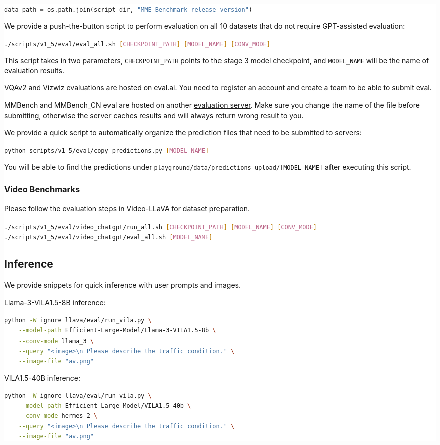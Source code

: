 ```python
data_path = os.path.join(script_dir, "MME_Benchmark_release_version")
```

We provide a push-the-button script to perform evaluation on all 10 datasets that do not require GPT-assisted evaluation:

```bash
./scripts/v1_5/eval/eval_all.sh [CHECKPOINT_PATH] [MODEL_NAME] [CONV_MODE]
```

This script takes in two parameters, `CHECKPOINT_PATH` points to the stage 3 model checkpoint, and `MODEL_NAME` will be the name of evaluation results.

[VQAv2](https://eval.ai/web/challenges/challenge-page/830/my-submission) and [Vizwiz](https://eval.ai/web/challenges/challenge-page/2185/my-submission) evaluations are hosted on eval.ai. You need to register an account and create a team to be able to submit eval.

MMBench and MMBench_CN eval are hosted on another [evaluation server](https://opencompass.org.cn/leaderboard-multimodal). Make sure you change the name of the file before submitting, otherwise the server caches results and will always return wrong result to you.

We provide a quick script to automatically organize the prediction files that need to be submitted to servers:

```bash
python scripts/v1_5/eval/copy_predictions.py [MODEL_NAME]
```

You will be able to find the predictions under `playground/data/predictions_upload/[MODEL_NAME]` after executing this script.

### Video Benchmarks

Please follow the evaluation steps in [Video-LLaVA](https://github.com/PKU-YuanGroup/Video-LLaVA/blob/main/TRAIN_AND_VALIDATE.md#data-for-validating) for dataset preparation.

```bash
./scripts/v1_5/eval/video_chatgpt/run_all.sh [CHECKPOINT_PATH] [MODEL_NAME] [CONV_MODE]
./scripts/v1_5/eval/video_chatgpt/eval_all.sh [MODEL_NAME]
```

## Inference

We provide snippets for quick inference with user prompts and images.

Llama-3-VILA1.5-8B inference:

```bash
python -W ignore llava/eval/run_vila.py \
    --model-path Efficient-Large-Model/Llama-3-VILA1.5-8b \
    --conv-mode llama_3 \
    --query "<image>\n Please describe the traffic condition." \
    --image-file "av.png"
```

VILA1.5-40B inference:

```bash
python -W ignore llava/eval/run_vila.py \
    --model-path Efficient-Large-Model/VILA1.5-40b \
    --conv-mode hermes-2 \
    --query "<image>\n Please describe the traffic condition." \
    --image-file "av.png"
```
